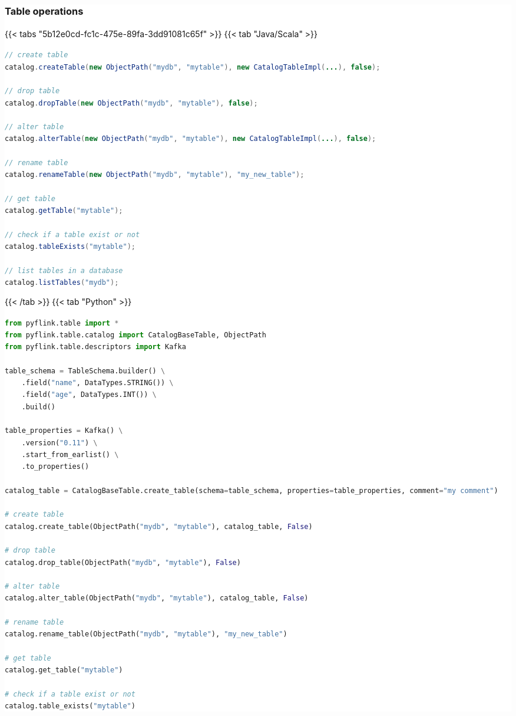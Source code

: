 ### Table operations

{{< tabs "5b12e0cd-fc1c-475e-89fa-3dd91081c65f" >}}
{{< tab "Java/Scala" >}}
```java
// create table
catalog.createTable(new ObjectPath("mydb", "mytable"), new CatalogTableImpl(...), false);

// drop table
catalog.dropTable(new ObjectPath("mydb", "mytable"), false);

// alter table
catalog.alterTable(new ObjectPath("mydb", "mytable"), new CatalogTableImpl(...), false);

// rename table
catalog.renameTable(new ObjectPath("mydb", "mytable"), "my_new_table");

// get table
catalog.getTable("mytable");

// check if a table exist or not
catalog.tableExists("mytable");

// list tables in a database
catalog.listTables("mydb");
```
{{< /tab >}}
{{< tab "Python" >}}
```python
from pyflink.table import *
from pyflink.table.catalog import CatalogBaseTable, ObjectPath
from pyflink.table.descriptors import Kafka

table_schema = TableSchema.builder() \
    .field("name", DataTypes.STRING()) \
    .field("age", DataTypes.INT()) \
    .build()

table_properties = Kafka() \
    .version("0.11") \
    .start_from_earlist() \
    .to_properties()

catalog_table = CatalogBaseTable.create_table(schema=table_schema, properties=table_properties, comment="my comment")

# create table
catalog.create_table(ObjectPath("mydb", "mytable"), catalog_table, False)

# drop table
catalog.drop_table(ObjectPath("mydb", "mytable"), False)

# alter table
catalog.alter_table(ObjectPath("mydb", "mytable"), catalog_table, False)

# rename table
catalog.rename_table(ObjectPath("mydb", "mytable"), "my_new_table")

# get table
catalog.get_table("mytable")

# check if a table exist or not
catalog.table_exists("mytable")

```